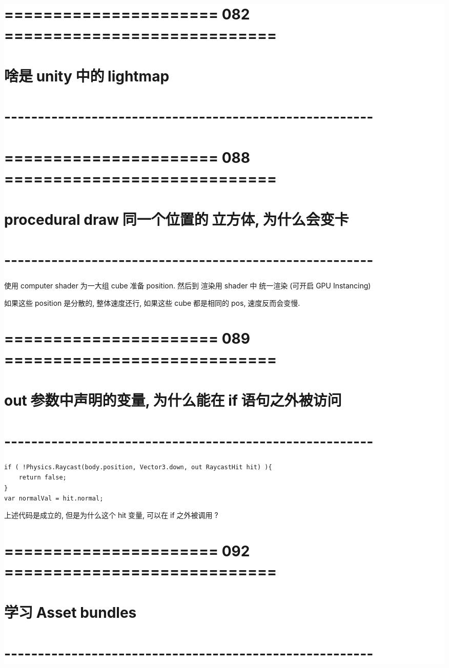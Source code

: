 
# ====================== 082 ============================ #
#         啥是 unity 中的  lightmap
# ------------------------------------------------------- #






# ====================== 088 ============================ #
#    procedural draw 同一个位置的 立方体, 为什么会变卡
# ------------------------------------------------------- #
使用 computer shader 为一大组 cube 准备 position.
然后到 渲染用 shader 中 统一渲染 (可开启 GPU Instancing)

如果这些 position 是分散的, 整体速度还行, 如果这些 cube 都是相同的 pos,
速度反而会变慢.




# ====================== 089 ============================ #
#       out 参数中声明的变量, 为什么能在 if 语句之外被访问
# ------------------------------------------------------- #

    if ( !Physics.Raycast(body.position, Vector3.down, out RaycastHit hit) ){
        return false;
    }
    var normalVal = hit.normal;

上述代码是成立的, 但是为什么这个 hit 变量, 可以在 if 之外被调用 ?





# ====================== 092 ============================ #
#              学习 Asset bundles
# ------------------------------------------------------- #
